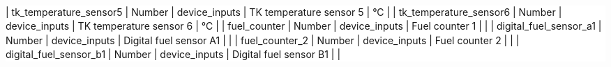 | tk_temperature_sensor5                                             | Number   | device_inputs     | TK temperature sensor 5                                                                                                                                                                                                                                                                                                                                                                                                                                                                                                                                                                                                                                                                                                                                                                          | °C       |
| tk_temperature_sensor6                                             | Number   | device_inputs     | TK temperature sensor 6                                                                                                                                                                                                                                                                                                                                                                                                                                                                                                                                                                                                                                                                                                                                                                          | °C       |
| fuel_counter                                                       | Number   | device_inputs     | Fuel counter 1                                                                                                                                                                                                                                                                                                                                                                                                                                                                                                                                                                                                                                                                                                                                                                                   |          |
| digital_fuel_sensor_a1                                             | Number   | device_inputs     | Digital fuel sensor A1                                                                                                                                                                                                                                                                                                                                                                                                                                                                                                                                                                                                                                                                                                                                                                           |          |
| fuel_counter_2                                                     | Number   | device_inputs     | Fuel counter 2                                                                                                                                                                                                                                                                                                                                                                                                                                                                                                                                                                                                                                                                                                                                                                                   |          |
| digital_fuel_sensor_b1                                             | Number   | device_inputs     | Digital fuel sensor B1                                                                                                                                                                                                                                                                                                                                                                                                                                                                                                                                                                                                                                                                                                                                                                           |          |